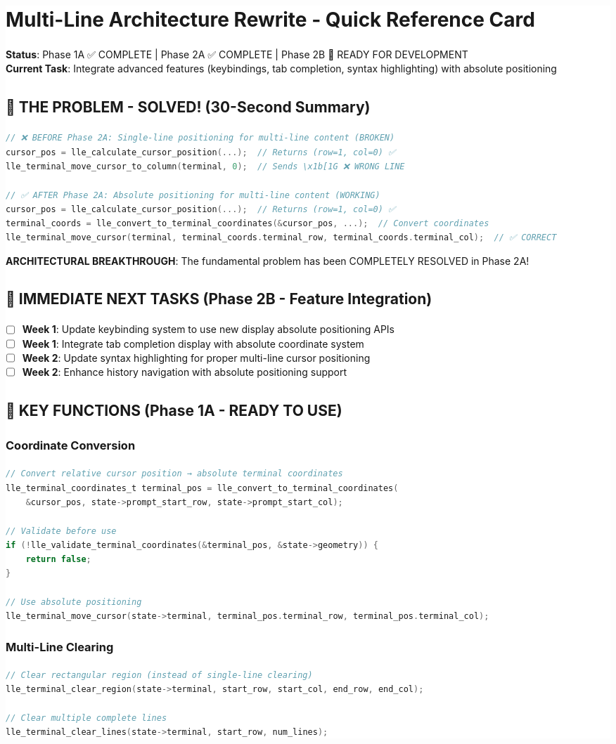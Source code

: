 # Multi-Line Architecture Rewrite - Quick Reference Card

**Status**: Phase 1A ✅ COMPLETE | Phase 2A ✅ COMPLETE | Phase 2B 🚧 READY FOR DEVELOPMENT  
**Current Task**: Integrate advanced features (keybindings, tab completion, syntax highlighting) with absolute positioning  

## 🎉 THE PROBLEM - SOLVED! (30-Second Summary)
```c
// ❌ BEFORE Phase 2A: Single-line positioning for multi-line content (BROKEN)
cursor_pos = lle_calculate_cursor_position(...);  // Returns (row=1, col=0) ✅
lle_terminal_move_cursor_to_column(terminal, 0);  // Sends \x1b[1G ❌ WRONG LINE

// ✅ AFTER Phase 2A: Absolute positioning for multi-line content (WORKING)
cursor_pos = lle_calculate_cursor_position(...);  // Returns (row=1, col=0) ✅
terminal_coords = lle_convert_to_terminal_coordinates(&cursor_pos, ...);  // Convert coordinates
lle_terminal_move_cursor(terminal, terminal_coords.terminal_row, terminal_coords.terminal_col);  // ✅ CORRECT
```

**ARCHITECTURAL BREAKTHROUGH**: The fundamental problem has been COMPLETELY RESOLVED in Phase 2A!

## 🎯 IMMEDIATE NEXT TASKS (Phase 2B - Feature Integration)
- [ ] **Week 1**: Update keybinding system to use new display absolute positioning APIs
- [ ] **Week 1**: Integrate tab completion display with absolute coordinate system
- [ ] **Week 2**: Update syntax highlighting for proper multi-line cursor positioning
- [ ] **Week 2**: Enhance history navigation with absolute positioning support

## 🔧 KEY FUNCTIONS (Phase 1A - READY TO USE)

### Coordinate Conversion
```c
// Convert relative cursor position → absolute terminal coordinates
lle_terminal_coordinates_t terminal_pos = lle_convert_to_terminal_coordinates(
    &cursor_pos, state->prompt_start_row, state->prompt_start_col);

// Validate before use
if (!lle_validate_terminal_coordinates(&terminal_pos, &state->geometry)) {
    return false;
}

// Use absolute positioning
lle_terminal_move_cursor(state->terminal, terminal_pos.terminal_row, terminal_pos.terminal_col);
```

### Multi-Line Clearing
```c
// Clear rectangular region (instead of single-line clearing)
lle_terminal_clear_region(state->terminal, start_row, start_col, end_row, end_col);

// Clear multiple complete lines
lle_terminal_clear_lines(state->terminal, start_row, num_lines);
```
